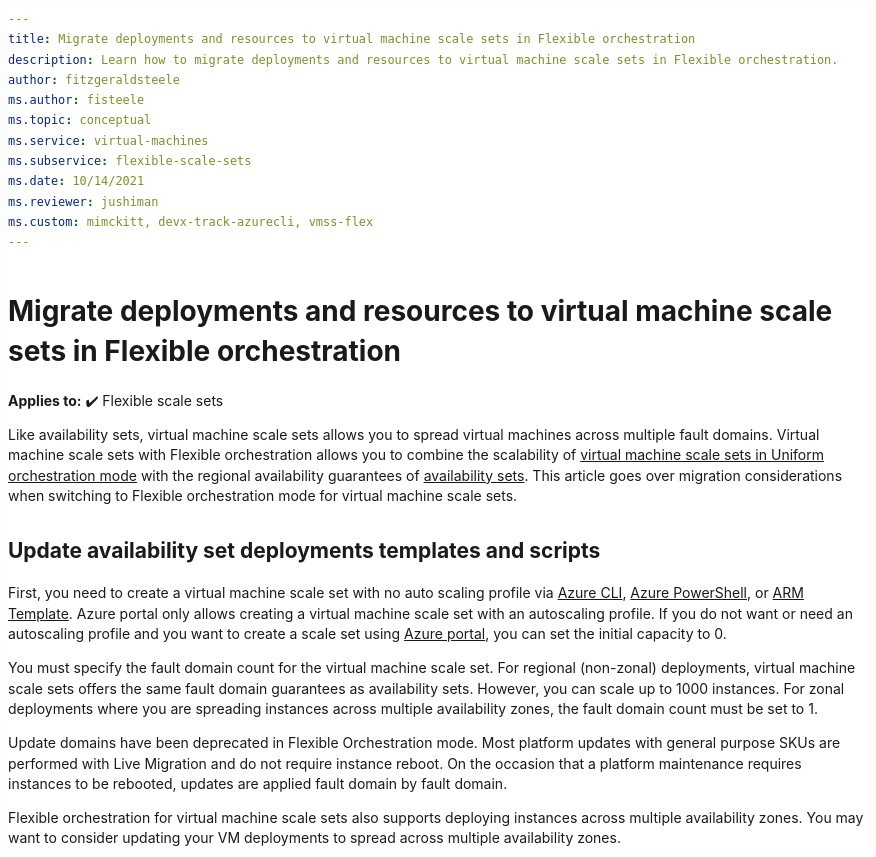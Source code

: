 ```yaml
---
title: Migrate deployments and resources to virtual machine scale sets in Flexible orchestration
description: Learn how to migrate deployments and resources to virtual machine scale sets in Flexible orchestration.
author: fitzgeraldsteele
ms.author: fisteele
ms.topic: conceptual
ms.service: virtual-machines
ms.subservice: flexible-scale-sets
ms.date: 10/14/2021
ms.reviewer: jushiman
ms.custom: mimckitt, devx-track-azurecli, vmss-flex
---
```


# Migrate deployments and resources to virtual machine scale sets in Flexible orchestration 

**Applies to:** :heavy_check_mark: Flexible scale sets

Like availability sets, virtual machine scale sets allows you to spread virtual machines across multiple fault domains. Virtual machine scale sets with Flexible orchestration allows you to combine the scalability of [virtual machine scale sets in Uniform orchestration mode](../virtual-machine-scale-sets/overview.md) with the regional availability guarantees of [availability sets](..virtual-machines/availability-set-overview.md). This article goes over migration considerations when switching to Flexible orchestration mode for virtual machine scale sets. 

## Update availability set deployments templates and scripts

First, you need to create a virtual machine scale set with no auto scaling profile via [Azure CLI](flexible-virtual-machine-scale-sets-cli.md), [Azure PowerShell](flexible-virtual-machine-scale-sets-powershell.md), or [ARM Template](flexible-virtual-machine-scale-sets-rest-api.md). Azure portal only allows creating a virtual machine scale set with an autoscaling profile. If you do not want or need an autoscaling profile and you want to create a scale set using [Azure portal](flexible-virtual-machine-scale-sets-portal.md), you can set the initial capacity to 0. 
 
You must specify the fault domain count for the virtual machine scale set. For regional (non-zonal) deployments, virtual machine scale sets offers the same fault domain guarantees as availability sets. However, you can scale up to 1000 instances. For zonal deployments where you are spreading instances across multiple availability zones, the fault domain count must be set to 1.

Update domains have been deprecated in Flexible Orchestration mode. Most platform updates with general purpose SKUs are performed with Live Migration and do not require instance reboot. On the occasion that a platform maintenance requires instances to be rebooted, updates are applied fault domain by fault domain.  
    
Flexible orchestration for virtual machine scale sets also supports deploying instances across multiple availability zones. You may want to consider updating your VM deployments to spread across multiple availability zones. 
